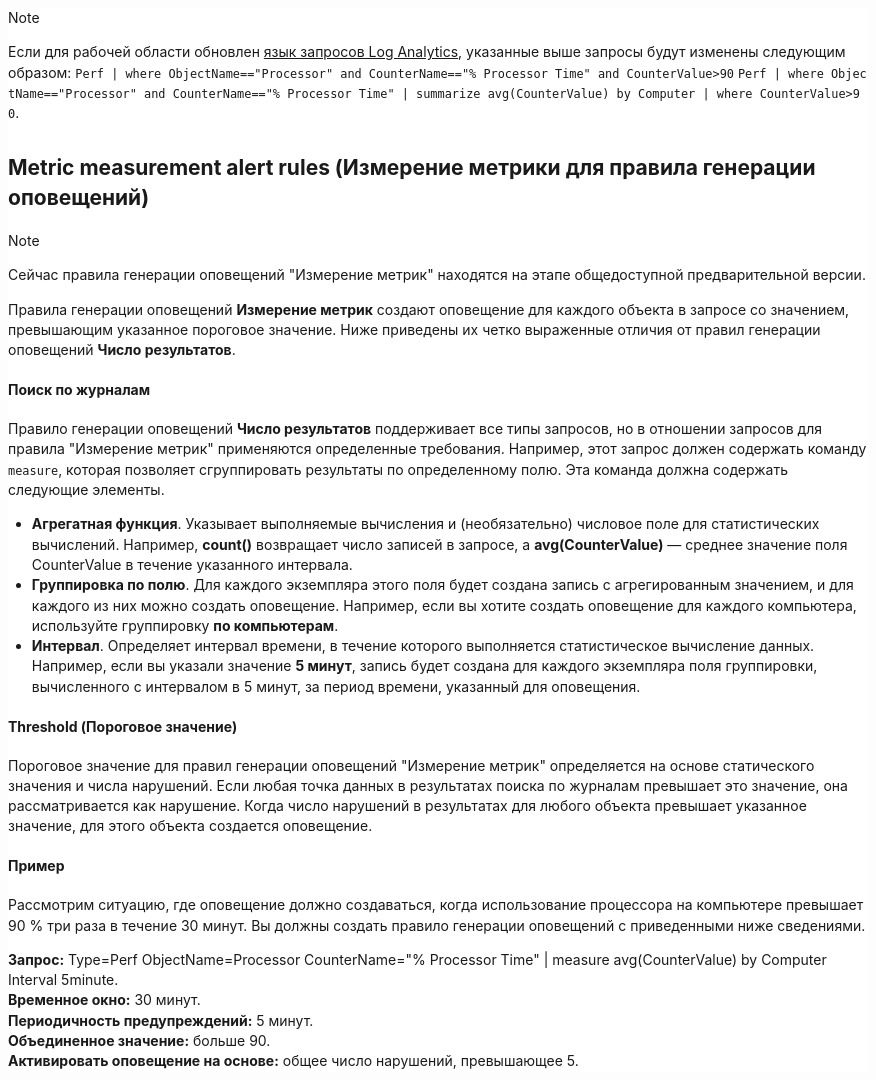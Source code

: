 >[!NOTE]
> Если для рабочей области обновлен [язык запросов Log Analytics](log-analytics-log-search-upgrade.md), указанные выше запросы будут изменены следующим образом: `Perf | where ObjectName=="Processor" and CounterName=="% Processor Time" and CounterValue>90`
> `Perf | where ObjectName=="Processor" and CounterName=="% Processor Time" | summarize avg(CounterValue) by Computer | where CounterValue>90`.


## <a name="metric-measurement-alert-rules"></a>Metric measurement alert rules (Измерение метрики для правила генерации оповещений)

>[!NOTE]
> Сейчас правила генерации оповещений "Измерение метрик" находятся на этапе общедоступной предварительной версии.

Правила генерации оповещений **Измерение метрик** создают оповещение для каждого объекта в запросе со значением, превышающим указанное пороговое значение.  Ниже приведены их четко выраженные отличия от правил генерации оповещений **Число результатов**.

#### <a name="log-search"></a>Поиск по журналам
Правило генерации оповещений **Число результатов** поддерживает все типы запросов, но в отношении запросов для правила "Измерение метрик" применяются определенные требования.  Например, этот запрос должен содержать команду `measure`, которая позволяет сгруппировать результаты по определенному полю. Эта команда должна содержать следующие элементы.

- **Агрегатная функция**.  Указывает выполняемые вычисления и (необязательно) числовое поле для статистических вычислений.  Например, **count()** возвращает число записей в запросе, а **avg(CounterValue)** — среднее значение поля CounterValue в течение указанного интервала.
- **Группировка по полю**.  Для каждого экземпляра этого поля будет создана запись с агрегированным значением, и для каждого из них можно создать оповещение.  Например, если вы хотите создать оповещение для каждого компьютера, используйте группировку **по компьютерам**.   
- **Интервал**.  Определяет интервал времени, в течение которого выполняется статистическое вычисление данных.  Например, если вы указали значение **5 минут**, запись будет создана для каждого экземпляра поля группировки, вычисленного с интервалом в 5 минут, за период времени, указанный для оповещения.

#### <a name="threshold"></a>Threshold (Пороговое значение)
Пороговое значение для правил генерации оповещений "Измерение метрик" определяется на основе статического значения и числа нарушений.  Если любая точка данных в результатах поиска по журналам превышает это значение, она рассматривается как нарушение.  Когда число нарушений в результатах для любого объекта превышает указанное значение, для этого объекта создается оповещение.

#### <a name="example"></a>Пример
Рассмотрим ситуацию, где оповещение должно создаваться, когда использование процессора на компьютере превышает 90 % три раза в течение 30 минут.  Вы должны создать правило генерации оповещений с приведенными ниже сведениями.  

**Запрос:** Type=Perf ObjectName=Processor CounterName="% Processor Time" | measure avg(CounterValue) by Computer Interval 5minute.<br>
**Временное окно:** 30 минут.<br>
**Периодичность предупреждений:** 5 минут.<br>
**Объединенное значение:** больше 90.<br>
**Активировать оповещение на основе:** общее число нарушений, превышающее 5.<br>
